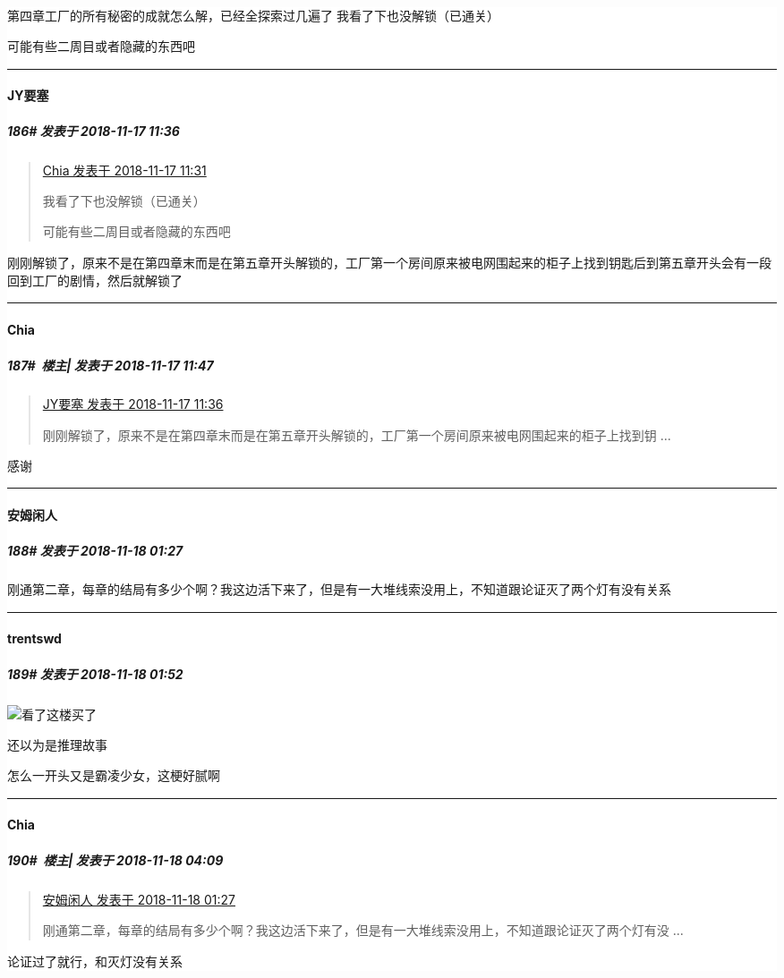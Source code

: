 第四章工厂的所有秘密的成就怎么解，已经全探索过几遍了</blockquote>
我看了下也没解锁（已通关）

可能有些二周目或者隐藏的东西吧

*****

####  JY要塞  
##### 186#       发表于 2018-11-17 11:36

<blockquote><a href="httphttps://bbs.saraba1st.com/2b/forum.php?mod=redirect&amp;goto=findpost&amp;pid=41623679&amp;ptid=1652602" target="_blank">Chia 发表于 2018-11-17 11:31</a>

我看了下也没解锁（已通关）

可能有些二周目或者隐藏的东西吧</blockquote>
刚刚解锁了，原来不是在第四章末而是在第五章开头解锁的，工厂第一个房间原来被电网围起来的柜子上找到钥匙后到第五章开头会有一段回到工厂的剧情，然后就解锁了

*****

####  Chia  
##### 187#         楼主| 发表于 2018-11-17 11:47

<blockquote><a href="httphttps://bbs.saraba1st.com/2b/forum.php?mod=redirect&amp;goto=findpost&amp;pid=41623730&amp;ptid=1652602" target="_blank">JY要塞 发表于 2018-11-17 11:36</a>

刚刚解锁了，原来不是在第四章末而是在第五章开头解锁的，工厂第一个房间原来被电网围起来的柜子上找到钥 ...</blockquote>
感谢

*****

####  安姆闲人  
##### 188#       发表于 2018-11-18 01:27

刚通第二章，每章的结局有多少个啊？我这边活下来了，但是有一大堆线索没用上，不知道跟论证灭了两个灯有没有关系

*****

####  trentswd  
##### 189#       发表于 2018-11-18 01:52

<img src="https://static.saraba1st.com/image/smiley/face2017/067.png" referrerpolicy="no-referrer">看了这楼买了

还以为是推理故事

怎么一开头又是霸凌少女，这梗好腻啊

*****

####  Chia  
##### 190#         楼主| 发表于 2018-11-18 04:09

<blockquote><a href="httphttps://bbs.saraba1st.com/2b/forum.php?mod=redirect&amp;goto=findpost&amp;pid=41630846&amp;ptid=1652602" target="_blank">安姆闲人 发表于 2018-11-18 01:27</a>

刚通第二章，每章的结局有多少个啊？我这边活下来了，但是有一大堆线索没用上，不知道跟论证灭了两个灯有没 ...</blockquote>
论证过了就行，和灭灯没有关系
